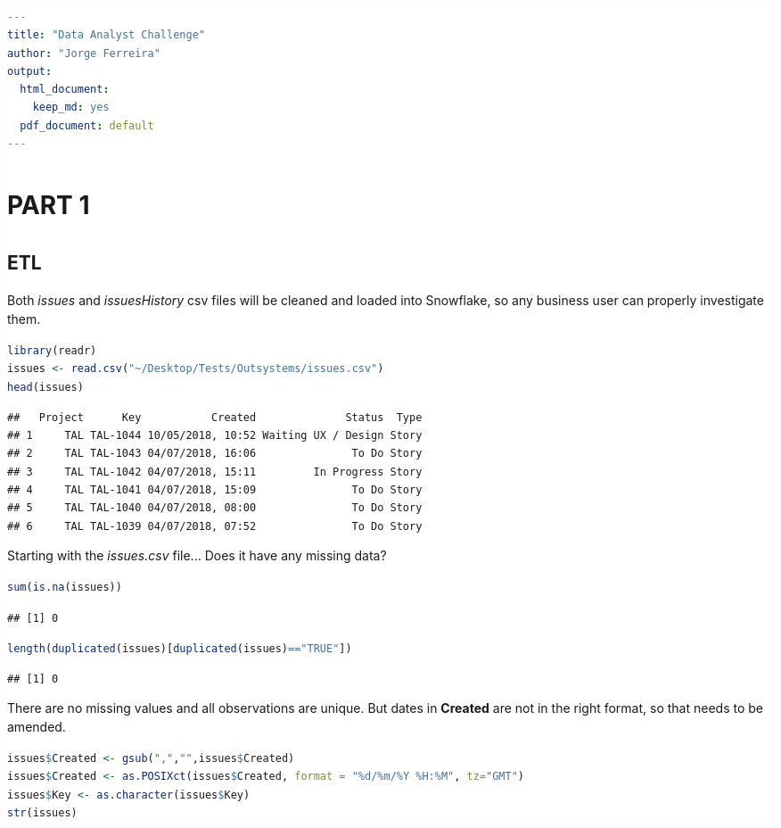 ```yaml
---
title: "Data Analyst Challenge"
author: "Jorge Ferreira"
output:
  html_document:
    keep_md: yes
  pdf_document: default
---
```


# PART 1  

## ETL  

Both *issues* and *issuesHistory* csv files will be cleaned and loaded into Snowflake, so any business user can properly investigate them.

```r
library(readr)
issues <- read.csv("~/Desktop/Tests/Outsystems/issues.csv")
head(issues)
```

```
##   Project      Key           Created              Status  Type
## 1     TAL TAL-1044 10/05/2018, 10:52 Waiting UX / Design Story
## 2     TAL TAL-1043 04/07/2018, 16:06               To Do Story
## 3     TAL TAL-1042 04/07/2018, 15:11         In Progress Story
## 4     TAL TAL-1041 04/07/2018, 15:09               To Do Story
## 5     TAL TAL-1040 04/07/2018, 08:00               To Do Story
## 6     TAL TAL-1039 04/07/2018, 07:52               To Do Story
```
Starting with the *issues.csv* file... Does it have any missing data?

```r
sum(is.na(issues))
```

```
## [1] 0
```

```r
length(duplicated(issues)[duplicated(issues)=="TRUE"])
```

```
## [1] 0
```
There are no missing values and all observations are unique.
But dates in **Created** are not in the right format, so that needs to be amended.

```r
issues$Created <- gsub(",","",issues$Created)
issues$Created <- as.POSIXct(issues$Created, format = "%d/%m/%Y %H:%M", tz="GMT")
issues$Key <- as.character(issues$Key)
str(issues)
```
